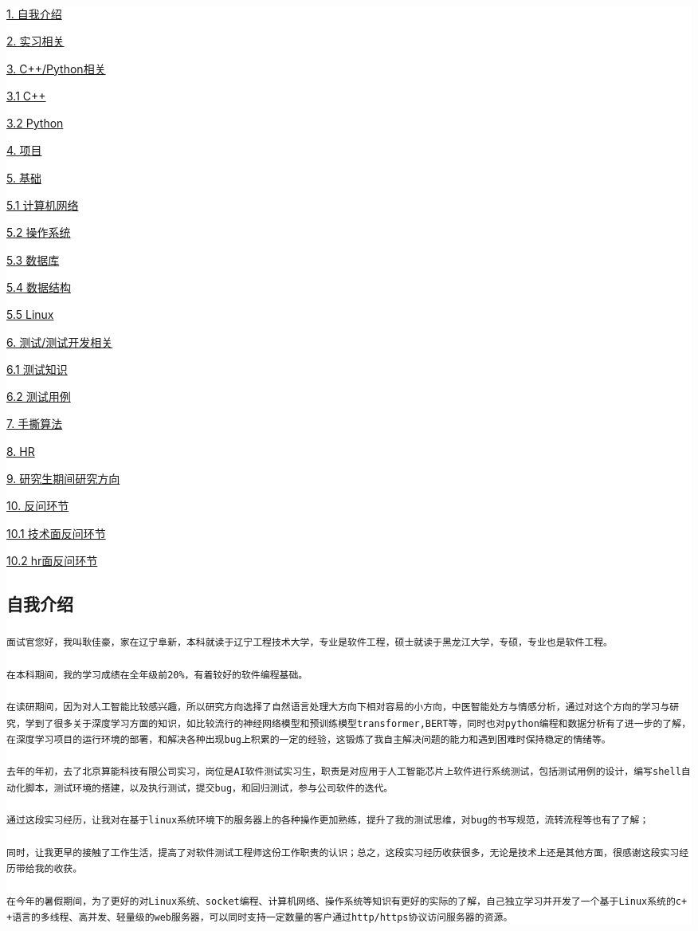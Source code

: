 
[1. 自我介绍](#6)

[2. 实习相关](#1)

[3. C++/Python相关](#3)   

[3.1 C++](#3.1)   

[3.2 Python](#3.2)

[4. 项目](#4)

[5. 基础](#5)

[5.1 计算机网络](#5)

[5.2 操作系统](#5)

[5.3 数据库](#5)

[5.4 数据结构](#5)

[5.5 Linux](#5)

[6. 测试/测试开发相关](#7)

[6.1 测试知识](#7)

[6.2 测试用例](#7)

[7. 手撕算法](#8)

[8. HR](#2)

[9. 研究生期间研究方向](#9)

[10. 反问环节](#10)

[10.1 技术面反问环节](#10)

[10.2 hr面反问环节](#10)

## <p id='6'>自我介绍</p>

    面试官您好，我叫耿佳豪，家在辽宁阜新，本科就读于辽宁工程技术大学，专业是软件工程，硕士就读于黑龙江大学，专硕，专业也是软件工程。

    在本科期间，我的学习成绩在全年级前20%，有着较好的软件编程基础。

    在读研期间，因为对人工智能比较感兴趣，所以研究方向选择了自然语言处理大方向下相对容易的小方向，中医智能处方与情感分析，通过对这个方向的学习与研究，学到了很多关于深度学习方面的知识，如比较流行的神经网络模型和预训练模型transformer,BERT等，同时也对python编程和数据分析有了进一步的了解，在深度学习项目的运行环境的部署，和解决各种出现bug上积累的一定的经验，这锻炼了我自主解决问题的能力和遇到困难时保持稳定的情绪等。

    去年的年初，去了北京算能科技有限公司实习，岗位是AI软件测试实习生，职责是对应用于人工智能芯片上软件进行系统测试，包括测试用例的设计，编写shell自动化脚本，测试环境的搭建，以及执行测试，提交bug，和回归测试，参与公司软件的迭代。

    通过这段实习经历，让我对在基于linux系统环境下的服务器上的各种操作更加熟练，提升了我的测试思维，对bug的书写规范，流转流程等也有了了解；

    同时，让我更早的接触了工作生活，提高了对软件测试工程师这份工作职责的认识；总之，这段实习经历收获很多，无论是技术上还是其他方面，很感谢这段实习经历带给我的收获。

    在今年的暑假期间，为了更好的对Linux系统、socket编程、计算机网络、操作系统等知识有更好的实际的了解，自己独立学习并开发了一个基于Linux系统的c++语言的多线程、高并发、轻量级的web服务器，可以同时支持一定数量的客户通过http/https协议访问服务器的资源。
